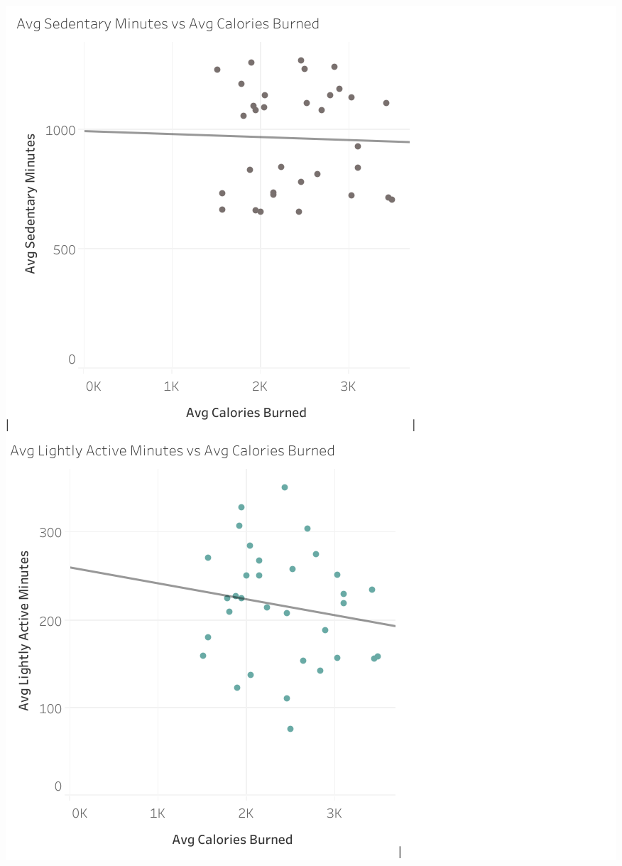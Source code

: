 | ![Sedentary mins vs calories burned](Visualizations/Sedentary-Mins-vs-calories-burned.png) | ![lightly active mins vs calories burned](Visualizations/Lightly-active-mins-vs-calories-burned.png) |